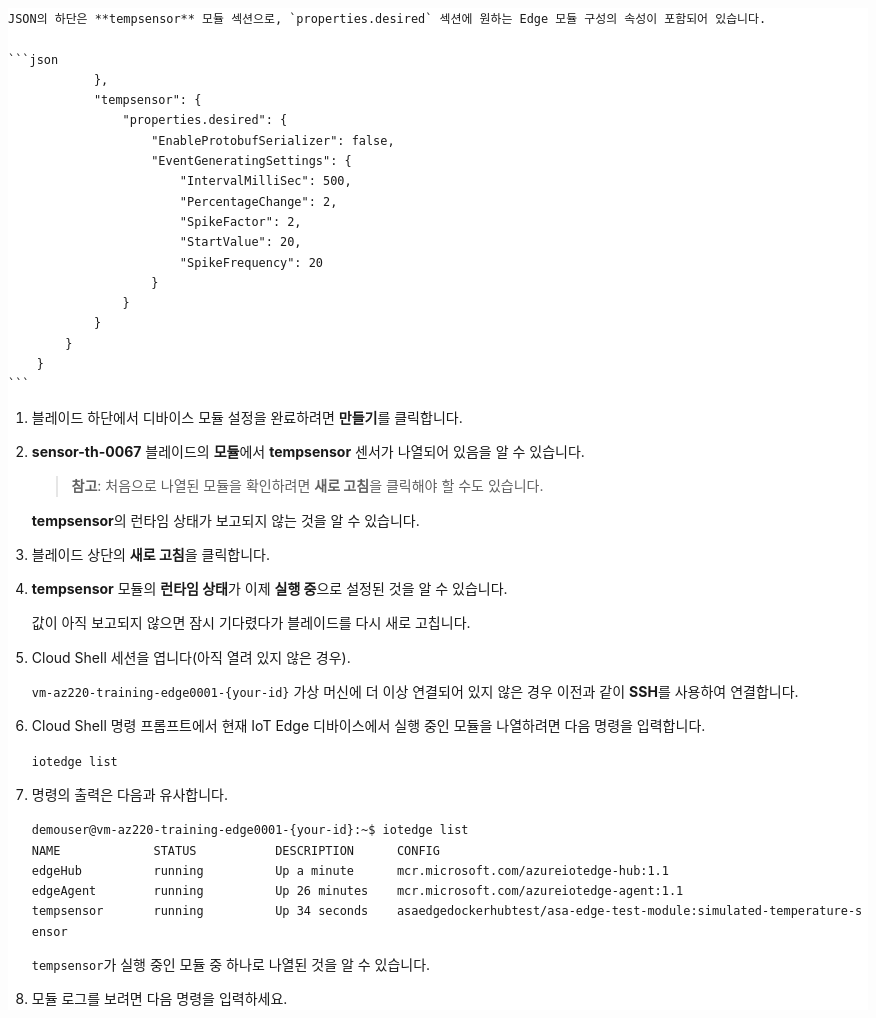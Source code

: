     JSON의 하단은 **tempsensor** 모듈 섹션으로, `properties.desired` 섹션에 원하는 Edge 모듈 구성의 속성이 포함되어 있습니다.

    ```json
                },
                "tempsensor": {
                    "properties.desired": {
                        "EnableProtobufSerializer": false,
                        "EventGeneratingSettings": {
                            "IntervalMilliSec": 500,
                            "PercentageChange": 2,
                            "SpikeFactor": 2,
                            "StartValue": 20,
                            "SpikeFrequency": 20
                        }
                    }
                }
            }
        }
    ```

1. 블레이드 하단에서 디바이스 모듈 설정을 완료하려면 **만들기**를 클릭합니다.

1. **sensor-th-0067** 블레이드의 **모듈**에서 **tempsensor** 센서가 나열되어 있음을 알 수 있습니다.

    > **참고**: 처음으로 나열된 모듈을 확인하려면 **새로 고침**을 클릭해야 할 수도 있습니다.

    **tempsensor**의 런타임 상태가 보고되지 않는 것을 알 수 있습니다.

1. 블레이드 상단의 **새로 고침**을 클릭합니다.

1. **tempsensor** 모듈의 **런타임 상태**가 이제 **실행 중**으로 설정된 것을 알 수 있습니다.

    값이 아직 보고되지 않으면 잠시 기다렸다가 블레이드를 다시 새로 고칩니다.

1. Cloud Shell 세션을 엽니다(아직 열려 있지 않은 경우).

    `vm-az220-training-edge0001-{your-id}` 가상 머신에 더 이상 연결되어 있지 않은 경우 이전과 같이 **SSH**를 사용하여 연결합니다.

1. Cloud Shell 명령 프롬프트에서 현재 IoT Edge 디바이스에서 실행 중인 모듈을 나열하려면 다음 명령을 입력합니다.

    ```bash
    iotedge list
    ```

1. 명령의 출력은 다음과 유사합니다.

    ```bash
    demouser@vm-az220-training-edge0001-{your-id}:~$ iotedge list
    NAME             STATUS           DESCRIPTION      CONFIG
    edgeHub          running          Up a minute      mcr.microsoft.com/azureiotedge-hub:1.1
    edgeAgent        running          Up 26 minutes    mcr.microsoft.com/azureiotedge-agent:1.1
    tempsensor       running          Up 34 seconds    asaedgedockerhubtest/asa-edge-test-module:simulated-temperature-sensor
    ```

    `tempsensor`가 실행 중인 모듈 중 하나로 나열된 것을 알 수 있습니다.

1. 모듈 로그를 보려면 다음 명령을 입력하세요.
